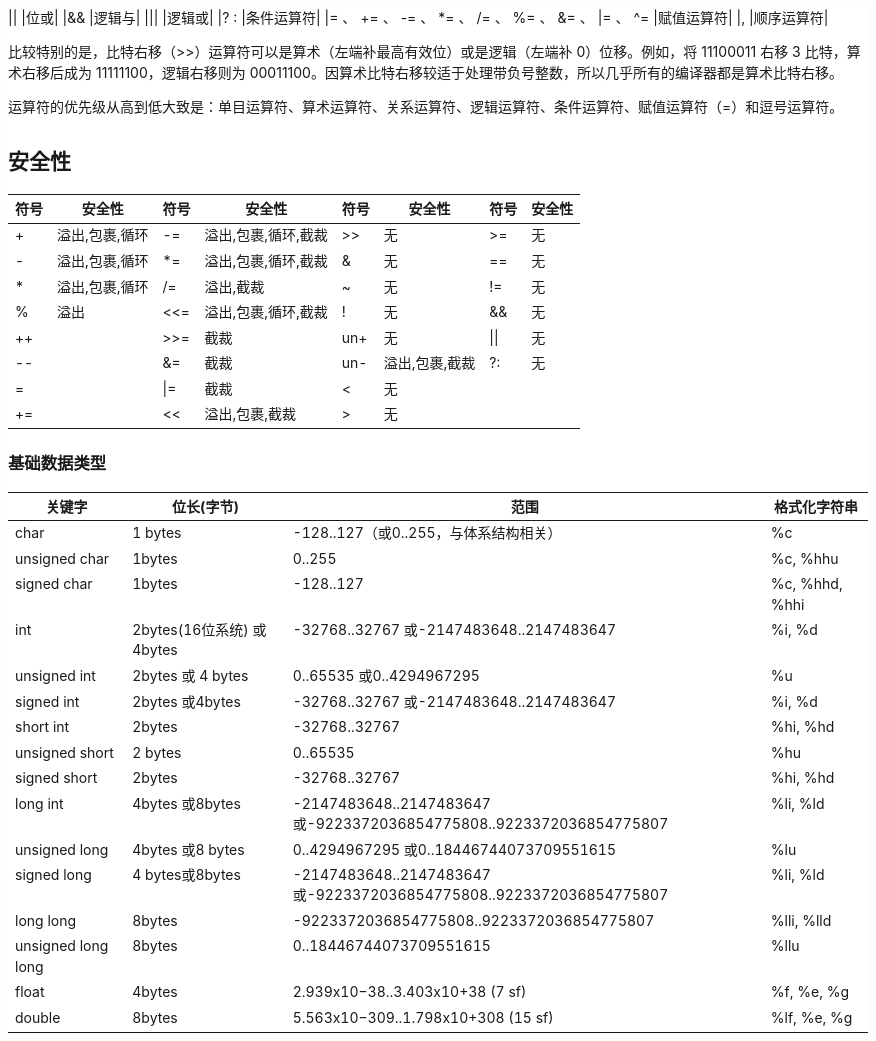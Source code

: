 |\|	|位或|
|&&	|逻辑与|
|\|\|	|逻辑或|
|? :	|条件运算符|
|= 、 += 、 -= 、 *= 、 /= 、 %= 、 &= 、 \|= 、 ^=	|赋值运算符|
|,	|顺序运算符|

比较特别的是，比特右移（>>）运算符可以是算术（左端补最高有效位）或是逻辑（左端补 0）位移。例如，将 11100011 右移 3 比特，算术右移后成为 11111100，逻辑右移则为 00011100。因算术比特右移较适于处理带负号整数，所以几乎所有的编译器都是算术比特右移。

运算符的优先级从高到低大致是：单目运算符、算术运算符、关系运算符、逻辑运算符、条件运算符、赋值运算符（=）和逗号运算符。

## 安全性

|符号	|安全性	|符号	|安全性	|符号	|安全性	|符号	|安全性|
|-------|-------|-------|-------|-------|-------|-------|-----|
|+	|溢出,包裹,循环	|-=	|溢出,包裹,循环,截裁	|>>	|无	|>=	|无|
|-	|溢出,包裹,循环	|*=	|溢出,包裹,循环,截裁	|&	|无	|==	|无|
|*	|溢出,包裹,循环	|/=	|溢出,截裁	|~	|无	|!=	|无|||
|%	|溢出	|<<=	|溢出,包裹,循环,截裁	|!	|无	|&&	|无|||
|++	|	|>>=	|截裁	|un+	|无	|\|\|	|无|||
|--	|	|&=	|截裁	|un-	|溢出,包裹,截裁|	?:	|无|||
|=|		|\|=	|截裁|<	|无	|||	
|+=|		|<<|	溢出,包裹,截裁|	>	|无	|||	

### 基础数据类型

|关键字	|位长(字节)	|范围	|格式化字符串|
|-------|----------|-------|-----------|
|char	|1 bytes	|-128..127（或0..255，与体系结构相关）|	%c|
|unsigned char	|1bytes	|0..255	|%c, %hhu|
|signed char	|1bytes	|-128..127	|%c, %hhd, %hhi|
|int	|2bytes(16位系统) 或4bytes|	-32768..32767 或-2147483648..2147483647	|%i, %d|
|unsigned int	|2bytes 或 4 bytes	|0..65535 或0..4294967295	|%u|
|signed int	|2bytes 或4bytes|	-32768..32767 或-2147483648..2147483647	|%i, %d|
|short int	|2bytes	|-32768..32767	|%hi, %hd|
|unsigned short	|2 bytes|	0..65535	|%hu|
|signed short	|2bytes	|-32768..32767	|%hi, %hd|
|long int	|4bytes 或8bytes|	-2147483648..2147483647 或-9223372036854775808..9223372036854775807	|%li, %ld|
|unsigned long	|4bytes 或8 bytes	|0..4294967295 或0..18446744073709551615|	%lu|
|signed long	|4 bytes或8bytes|	-2147483648..2147483647 或-9223372036854775808..9223372036854775807	|%li, %ld|
|long long	|8bytes|	-9223372036854775808..9223372036854775807	|%lli, %lld|
|unsigned long long|	8bytes	|0..18446744073709551615	|%llu|
|float|	4bytes	|2.939x10−38..3.403x10+38 (7 sf)|	%f, %e, %g|
|double|	8bytes|	5.563x10−309..1.798x10+308 (15 sf)|	%lf, %e, %g|